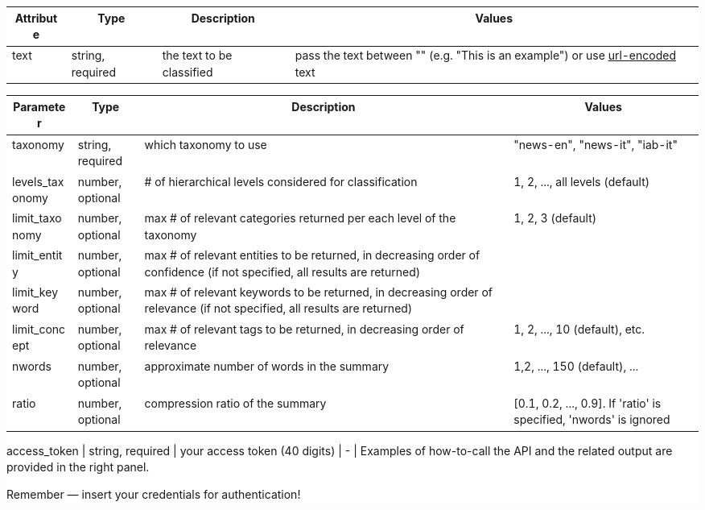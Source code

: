 
Attribute | Type | Description | Values |
--------- | ------- | ----------- | ------ |
text | string, required | the text to be classified | pass the text between "" (e.g. "This is an example") or use [url-encoded](http://www.url-encode-decode.com/) text|


Parameter | Type | Description | Values |
--------- | ------- | ----------- | ------ |
taxonomy | string, required |which taxonomy to use | "news-en", "news-it", "iab-it" |
levels_taxonomy | number, optional | # of hierarchical levels considered for classification | 1, 2, ..., all levels (default)|
limit_taxonomy | number, optional | max # of relevant categories returned per each level of the taxonomy | 1, 2, 3 (default) |
limit_entity | number, optional | max # of relevant entities to be returned, in decreasing order of confidence (if not specified, all results are returned)
limit_keyword | number, optional | max # of relevant keywords to be returned, in decreasing order of relevance (if not specified, all results are returned)
limit_concept | number, optional | max # of relevant tags to be returned, in decreasing order of relevance | 1, 2, ..., 10 (default), etc. |
nwords | number, optional | approximate number of words in the summary |   1,2, ..., 150 (default), ...
ratio | number, optional | compression ratio of the summary | [0.1, 0.2, ..., 0.9]. If 'ratio' is specified, 'nwords' is ignored

access_token | string, required | your access token (40 digits) | - |
Examples of how-to-call the API and the related output are provided in the right panel.

<aside class="success">
Remember — insert your credentials for authentication! 
</aside>



